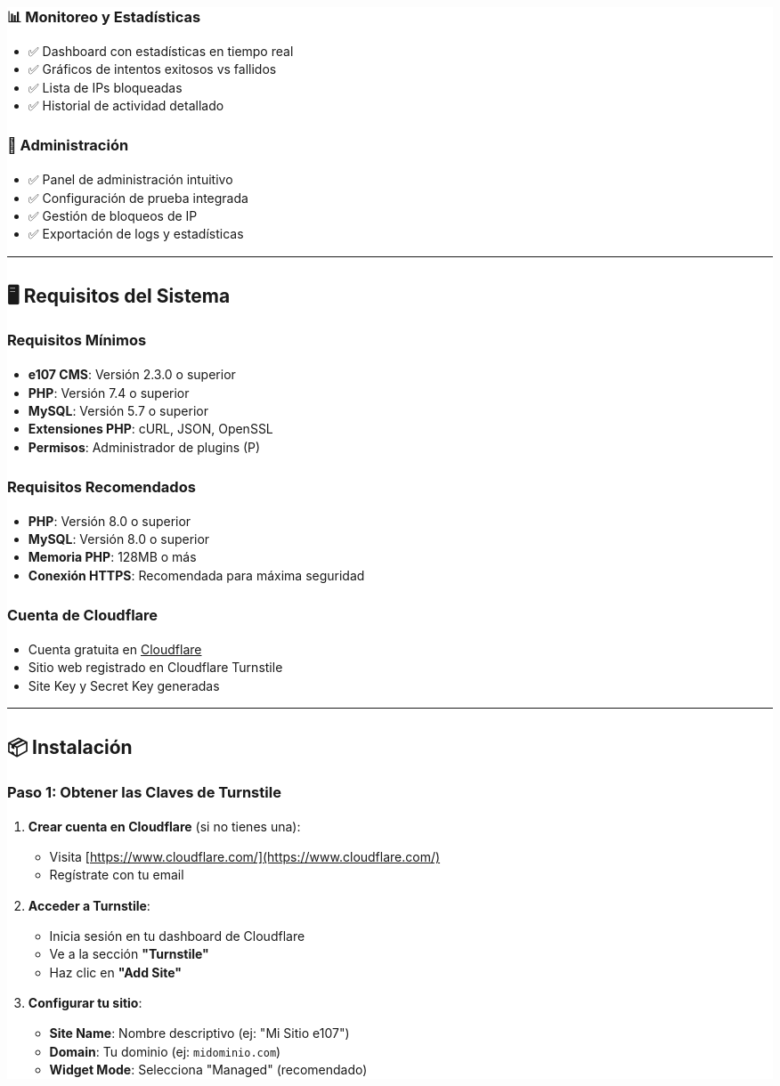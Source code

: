 ### 📊 Monitoreo y Estadísticas
- ✅ Dashboard con estadísticas en tiempo real
- ✅ Gráficos de intentos exitosos vs fallidos
- ✅ Lista de IPs bloqueadas
- ✅ Historial de actividad detallado

### 🔧 Administración
- ✅ Panel de administración intuitivo
- ✅ Configuración de prueba integrada
- ✅ Gestión de bloqueos de IP
- ✅ Exportación de logs y estadísticas

---

## 🖥️ Requisitos del Sistema

### Requisitos Mínimos
- **e107 CMS**: Versión 2.3.0 o superior
- **PHP**: Versión 7.4 o superior
- **MySQL**: Versión 5.7 o superior
- **Extensiones PHP**: cURL, JSON, OpenSSL
- **Permisos**: Administrador de plugins (P)

### Requisitos Recomendados
- **PHP**: Versión 8.0 o superior
- **MySQL**: Versión 8.0 o superior
- **Memoria PHP**: 128MB o más
- **Conexión HTTPS**: Recomendada para máxima seguridad

### Cuenta de Cloudflare
- Cuenta gratuita en [Cloudflare](https://www.cloudflare.com/)
- Sitio web registrado en Cloudflare Turnstile
- Site Key y Secret Key generadas

---

## 📦 Instalación

### Paso 1: Obtener las Claves de Turnstile

1. **Crear cuenta en Cloudflare** (si no tienes una):
   - Visita [https://www.cloudflare.com/](https://www.cloudflare.com/)
   - Regístrate con tu email

2. **Acceder a Turnstile**:
   - Inicia sesión en tu dashboard de Cloudflare
   - Ve a la sección **"Turnstile"**
   - Haz clic en **"Add Site"**

3. **Configurar tu sitio**:
   - **Site Name**: Nombre descriptivo (ej: "Mi Sitio e107")
   - **Domain**: Tu dominio (ej: `midominio.com`)
   - **Widget Mode**: Selecciona "Managed" (recomendado)
